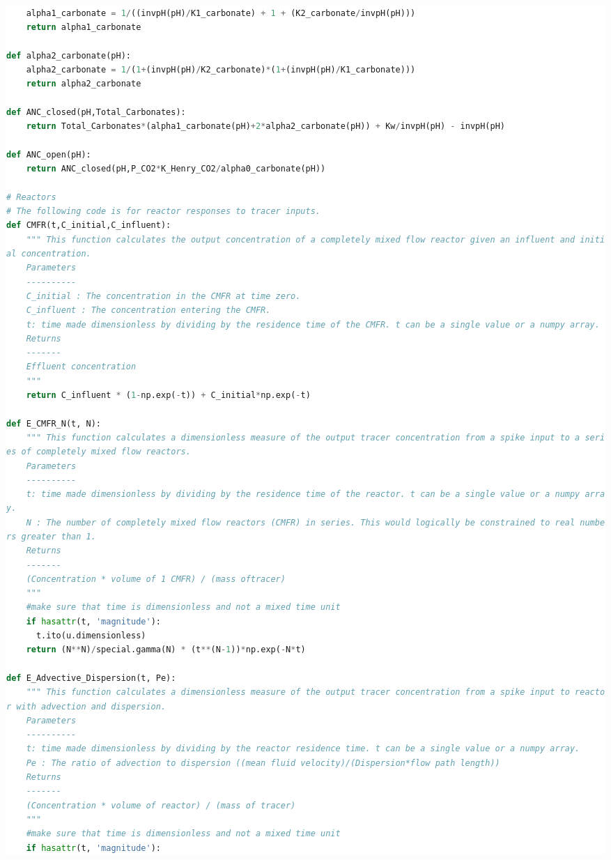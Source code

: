 ```python
    alpha1_carbonate = 1/((invpH(pH)/K1_carbonate) + 1 + (K2_carbonate/invpH(pH)))
    return alpha1_carbonate

def alpha2_carbonate(pH):
    alpha2_carbonate = 1/(1+(invpH(pH)/K2_carbonate)*(1+(invpH(pH)/K1_carbonate)))
    return alpha2_carbonate

def ANC_closed(pH,Total_Carbonates):
    return Total_Carbonates*(alpha1_carbonate(pH)+2*alpha2_carbonate(pH)) + Kw/invpH(pH) - invpH(pH)

def ANC_open(pH):
    return ANC_closed(pH,P_CO2*K_Henry_CO2/alpha0_carbonate(pH))

# Reactors
# The following code is for reactor responses to tracer inputs.
def CMFR(t,C_initial,C_influent):
    """ This function calculates the output concentration of a completely mixed flow reactor given an influent and initial concentration.
    Parameters
    ----------
    C_initial : The concentration in the CMFR at time zero.
    C_influent : The concentration entering the CMFR.
    t: time made dimensionless by dividing by the residence time of the CMFR. t can be a single value or a numpy array.
    Returns
    -------
    Effluent concentration
    """
    return C_influent * (1-np.exp(-t)) + C_initial*np.exp(-t)

def E_CMFR_N(t, N):
    """ This function calculates a dimensionless measure of the output tracer concentration from a spike input to a series of completely mixed flow reactors.
    Parameters
    ----------
    t: time made dimensionless by dividing by the residence time of the reactor. t can be a single value or a numpy array.
    N : The number of completely mixed flow reactors (CMFR) in series. This would logically be constrained to real numbers greater than 1.
    Returns
    -------
    (Concentration * volume of 1 CMFR) / (mass oftracer)
    """
    #make sure that time is dimensionless and not a mixed time unit
    if hasattr(t, 'magnitude'):
      t.ito(u.dimensionless)
    return (N**N)/special.gamma(N) * (t**(N-1))*np.exp(-N*t)

def E_Advective_Dispersion(t, Pe):
    """ This function calculates a dimensionless measure of the output tracer concentration from a spike input to reactor with advection and dispersion.
    Parameters
    ----------
    t: time made dimensionless by dividing by the reactor residence time. t can be a single value or a numpy array.
    Pe : The ratio of advection to dispersion ((mean fluid velocity)/(Dispersion*flow path length))
    Returns
    -------
    (Concentration * volume of reactor) / (mass of tracer)
    """
    #make sure that time is dimensionless and not a mixed time unit
    if hasattr(t, 'magnitude'):
```